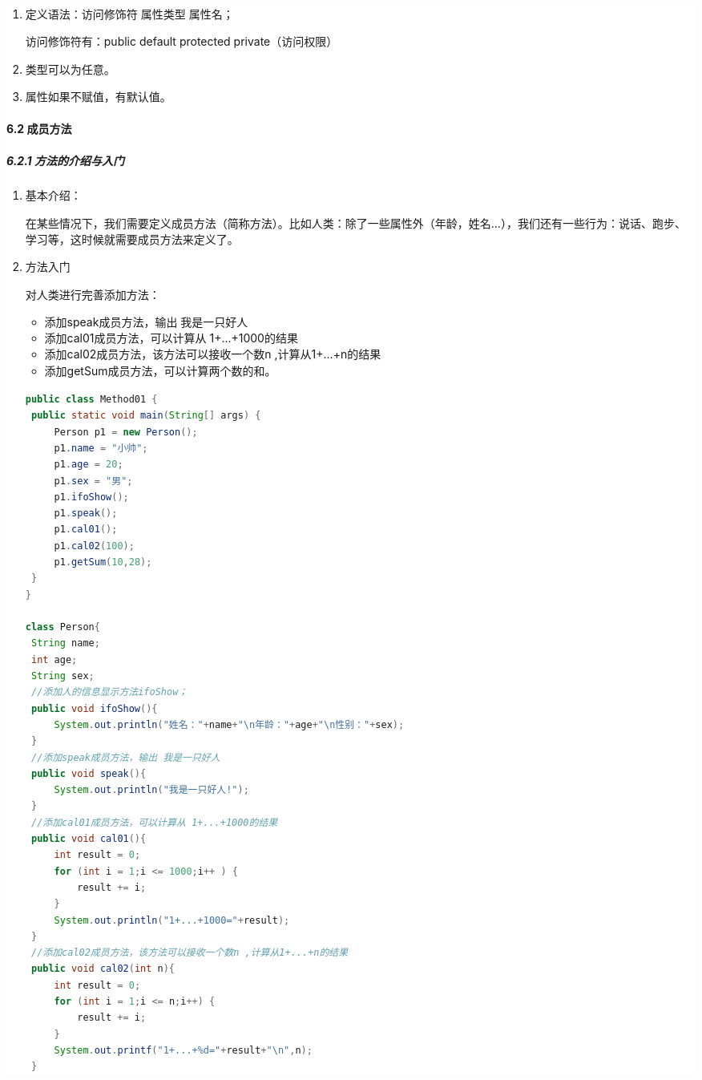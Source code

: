 1. 定义语法：访问修饰符  属性类型  属性名；

   访问修饰符有：public default protected private（访问权限）

2. 类型可以为任意。

3. 属性如果不赋值，有默认值。

#### 6.2  成员方法

##### 6.2.1 方法的介绍与入门

1. 基本介绍：

   在某些情况下，我们需要定义成员方法（简称方法）。比如人类：除了一些属性外（年龄，姓名...），我们还有一些行为：说话、跑步、学习等，这时候就需要成员方法来定义了。

2. 方法入门

   对人类进行完善添加方法：

   - 添加speak成员方法，输出 我是一只好人
   - 添加cal01成员方法，可以计算从 1+...+1000的结果
   - 添加cal02成员方法，该方法可以接收一个数n ,计算从1+...+n的结果
   - 添加getSum成员方法，可以计算两个数的和。

   ```java
   public class Method01 {
   	public static void main(String[] args) {
   		Person p1 = new Person();
   		p1.name = "小帅";
   		p1.age = 20;
   		p1.sex = "男";
   		p1.ifoShow();
   		p1.speak();
   		p1.cal01();
   		p1.cal02(100);
   		p1.getSum(10,28);
   	}
   }
   
   class Person{
   	String name;
   	int age;
   	String sex;
   	//添加人的信息显示方法ifoShow；
   	public void ifoShow(){
   		System.out.println("姓名："+name+"\n年龄："+age+"\n性别："+sex);
   	}
   	//添加speak成员方法，输出 我是一只好人
   	public void speak(){
   		System.out.println("我是一只好人!");
   	}
   	//添加cal01成员方法，可以计算从 1+...+1000的结果
   	public void cal01(){
   		int result = 0;
   		for (int i = 1;i <= 1000;i++ ) {
   			result += i;
   		}
   		System.out.println("1+...+1000="+result);
   	}
   	//添加cal02成员方法，该方法可以接收一个数n ,计算从1+...+n的结果
   	public void cal02(int n){
   		int result = 0;
   		for (int i = 1;i <= n;i++) {
   			result += i;
   		}
   		System.out.printf("1+...+%d="+result+"\n",n);
   	}
   ```